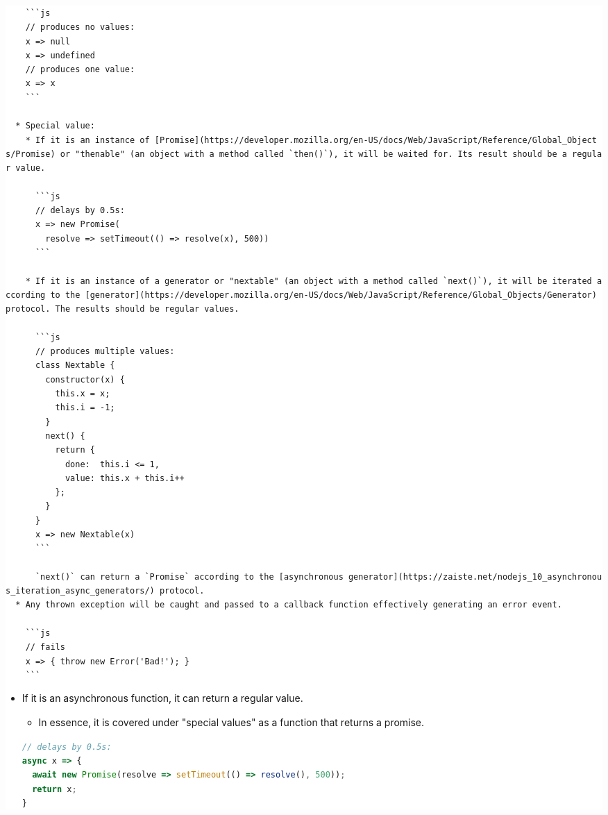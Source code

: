         ```js
        // produces no values:
        x => null
        x => undefined
        // produces one value:
        x => x
        ```

      * Special value:
        * If it is an instance of [Promise](https://developer.mozilla.org/en-US/docs/Web/JavaScript/Reference/Global_Objects/Promise) or "thenable" (an object with a method called `then()`), it will be waited for. Its result should be a regular value.

          ```js
          // delays by 0.5s:
          x => new Promise(
            resolve => setTimeout(() => resolve(x), 500))
          ```

        * If it is an instance of a generator or "nextable" (an object with a method called `next()`), it will be iterated according to the [generator](https://developer.mozilla.org/en-US/docs/Web/JavaScript/Reference/Global_Objects/Generator) protocol. The results should be regular values.

          ```js
          // produces multiple values:
          class Nextable {
            constructor(x) {
              this.x = x;
              this.i = -1;
            }
            next() {
              return {
                done:  this.i <= 1,
                value: this.x + this.i++
              };
            }
          }
          x => new Nextable(x)
          ```

          `next()` can return a `Promise` according to the [asynchronous generator](https://zaiste.net/nodejs_10_asynchronous_iteration_async_generators/) protocol.
      * Any thrown exception will be caught and passed to a callback function effectively generating an error event.

        ```js
        // fails
        x => { throw new Error('Bad!'); }
        ```

  * If it is an asynchronous function, it can return a regular value.
    * In essence, it is covered under "special values" as a function that returns a promise.

    ```js
    // delays by 0.5s:
    async x => {
      await new Promise(resolve => setTimeout(() => resolve(), 500));
      return x;
    }
    ```
